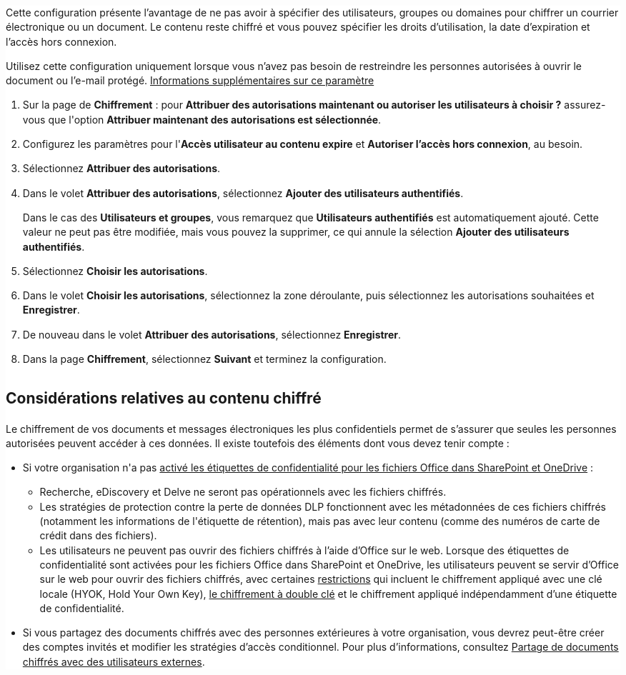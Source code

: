 Cette configuration présente l’avantage de ne pas avoir à spécifier des utilisateurs, groupes ou domaines pour chiffrer un courrier électronique ou un document. Le contenu reste chiffré et vous pouvez spécifier les droits d’utilisation, la date d’expiration et l’accès hors connexion.

Utilisez cette configuration uniquement lorsque vous n’avez pas besoin de restreindre les personnes autorisées à ouvrir le document ou l’e-mail protégé. [Informations supplémentaires sur ce paramètre](#requirements-and-limitations-for-add-any-authenticated-users)

1. Sur la page de **Chiffrement** : pour **Attribuer des autorisations maintenant ou autoriser les utilisateurs à choisir ?** assurez-vous que l'option **Attribuer maintenant des autorisations est sélectionnée**.

2. Configurez les paramètres pour l'**Accès utilisateur au contenu expire** et **Autoriser l’accès hors connexion**, au besoin.

3. Sélectionnez **Attribuer des autorisations**.

4. Dans le volet **Attribuer des autorisations**, sélectionnez **Ajouter des utilisateurs authentifiés**.

    Dans le cas des **Utilisateurs et groupes**, vous remarquez que **Utilisateurs authentifiés** est automatiquement ajouté. Cette valeur ne peut pas être modifiée, mais vous pouvez la supprimer, ce qui annule la sélection **Ajouter des utilisateurs authentifiés**.

5. Sélectionnez **Choisir les autorisations**.

6. Dans le volet **Choisir les autorisations**, sélectionnez la zone déroulante, puis sélectionnez les autorisations souhaitées et **Enregistrer**.

7. De nouveau dans le volet **Attribuer des autorisations**, sélectionnez **Enregistrer**.

8. Dans la page **Chiffrement**, sélectionnez **Suivant** et terminez la configuration.

## <a name="considerations-for-encrypted-content"></a>Considérations relatives au contenu chiffré

Le chiffrement de vos documents et messages électroniques les plus confidentiels permet de s’assurer que seules les personnes autorisées peuvent accéder à ces données. Il existe toutefois des éléments dont vous devez tenir compte :

- Si votre organisation n'a pas [activé les étiquettes de confidentialité pour les fichiers Office dans SharePoint et OneDrive](sensitivity-labels-sharepoint-onedrive-files.md) :

  - Recherche, eDiscovery et Delve ne seront pas opérationnels avec les fichiers chiffrés.
  - Les stratégies de protection contre la perte de données DLP fonctionnent avec les métadonnées de ces fichiers chiffrés (notamment les informations de l'étiquette de rétention), mais pas avec leur contenu (comme des numéros de carte de crédit dans des fichiers).
  - Les utilisateurs ne peuvent pas ouvrir des fichiers chiffrés à l’aide d’Office sur le web. Lorsque des étiquettes de confidentialité sont activées pour les fichiers Office dans SharePoint et OneDrive, les utilisateurs peuvent se servir d’Office sur le web pour ouvrir des fichiers chiffrés, avec certaines [restrictions](sensitivity-labels-sharepoint-onedrive-files.md#limitations) qui incluent le chiffrement appliqué avec une clé locale (HYOK, Hold Your Own Key), [le chiffrement à double clé](#double-key-encryption) et le chiffrement appliqué indépendamment d’une étiquette de confidentialité.

- Si vous partagez des documents chiffrés avec des personnes extérieures à votre organisation, vous devrez peut-être créer des comptes invités et modifier les stratégies d’accès conditionnel. Pour plus d’informations, consultez [Partage de documents chiffrés avec des utilisateurs externes](sensitivity-labels-office-apps.md#support-for-external-users-and-labeled-content).
